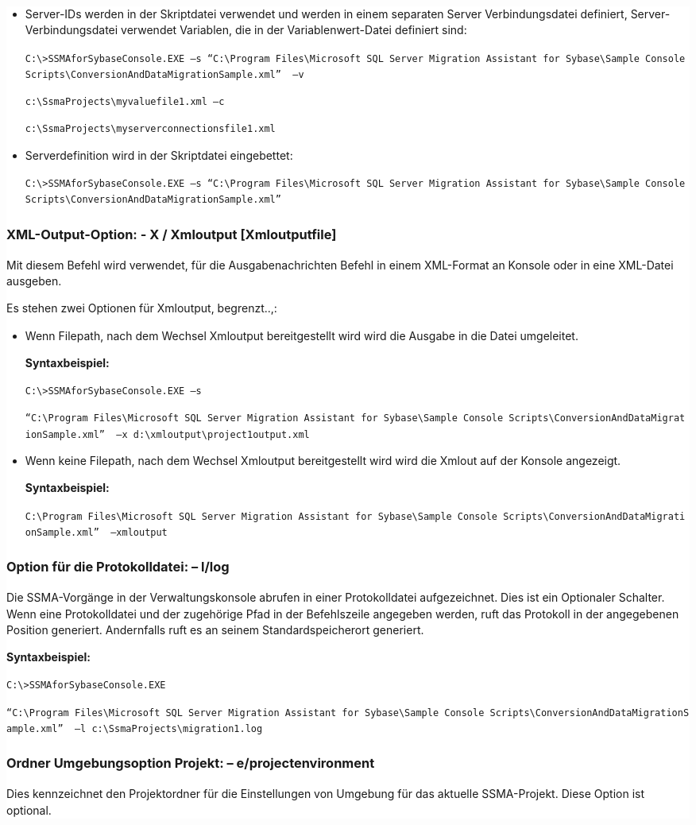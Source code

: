 -   Server-IDs werden in der Skriptdatei verwendet und werden in einem separaten Server Verbindungsdatei definiert, Server-Verbindungsdatei verwendet Variablen, die in der Variablenwert-Datei definiert sind:  
  
    `C:\>SSMAforSybaseConsole.EXE –s “C:\Program Files\Microsoft SQL Server Migration Assistant for Sybase\Sample Console Scripts\ConversionAndDataMigrationSample.xml”  –v`  
  
    `c:\SsmaProjects\myvaluefile1.xml –c`  
  
    `c:\SsmaProjects\myserverconnectionsfile1.xml`  
  
-   Serverdefinition wird in der Skriptdatei eingebettet:  
  
    `C:\>SSMAforSybaseConsole.EXE –s “C:\Program Files\Microsoft SQL Server Migration Assistant for Sybase\Sample Console Scripts\ConversionAndDataMigrationSample.xml”`  
  
### <a name="xml-output-option--xxmloutput-xmloutputfile"></a>XML-Output-Option: - X / Xmloutput [Xmloutputfile]  
Mit diesem Befehl wird verwendet, für die Ausgabenachrichten Befehl in einem XML-Format an Konsole oder in eine XML-Datei ausgeben.  
  
Es stehen zwei Optionen für Xmloutput, begrenzt..,:  
  
-   Wenn Filepath, nach dem Wechsel Xmloutput bereitgestellt wird wird die Ausgabe in die Datei umgeleitet.  
  
    **Syntaxbeispiel:**  
  
    `C:\>SSMAforSybaseConsole.EXE –s`  
  
    `“C:\Program Files\Microsoft SQL Server Migration Assistant for Sybase\Sample Console Scripts\ConversionAndDataMigrationSample.xml”  –x d:\xmloutput\project1output.xml`  
  
-   Wenn keine Filepath, nach dem Wechsel Xmloutput bereitgestellt wird wird die Xmlout auf der Konsole angezeigt.  
  
    **Syntaxbeispiel:**  
  
    `C:\Program Files\Microsoft SQL Server Migration Assistant for Sybase\Sample Console Scripts\ConversionAndDataMigrationSample.xml”  –xmloutput`  
  
### <a name="log-file-option-llog"></a>Option für die Protokolldatei: – l/log  
Die SSMA-Vorgänge in der Verwaltungskonsole abrufen in einer Protokolldatei aufgezeichnet. Dies ist ein Optionaler Schalter. Wenn eine Protokolldatei und der zugehörige Pfad in der Befehlszeile angegeben werden, ruft das Protokoll in der angegebenen Position generiert. Andernfalls ruft es an seinem Standardspeicherort generiert.  
  
**Syntaxbeispiel:**  
  
`C:\>SSMAforSybaseConsole.EXE`  
  
`“C:\Program Files\Microsoft SQL Server Migration Assistant for Sybase\Sample Console Scripts\ConversionAndDataMigrationSample.xml”  –l c:\SsmaProjects\migration1.log`  
  
### <a name="project-environment-folder-option-eprojectenvironment"></a>Ordner Umgebungsoption Projekt: – e/projectenvironment  
Dies kennzeichnet den Projektordner für die Einstellungen von Umgebung für das aktuelle SSMA-Projekt. Diese Option ist optional.  
  